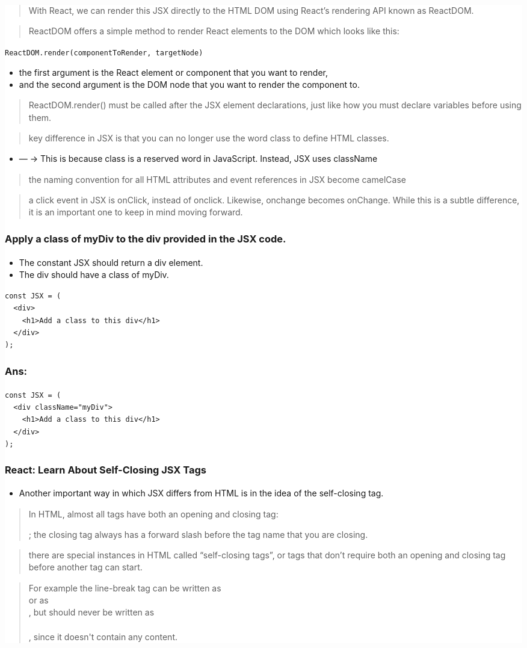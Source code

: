 
> With React, we can render this JSX directly to the HTML DOM using React’s rendering API known as ReactDOM.

> ReactDOM offers a simple method to render React elements to the DOM which looks like this:

`ReactDOM.render(componentToRender, targetNode)`

- the first argument is the React element or component that you want to render,
- and the second argument is the DOM node that you want to render the component to.

> ReactDOM.render() must be called after the JSX element declarations, just like how you must declare variables before using them.

> key difference in JSX is that you can no longer use the word class to define HTML classes.

- — -> This is because class is a reserved word in JavaScript. Instead, JSX uses className

> the naming convention for all HTML attributes and event references in JSX become camelCase

> a click event in JSX is onClick, instead of onclick. Likewise, onchange becomes onChange. While this is a subtle difference, it is an important one to keep in mind moving forward.

### Apply a class of myDiv to the div provided in the JSX code.

- The constant JSX should return a div element.
- The div should have a class of myDiv.

```
const JSX = (
  <div>
    <h1>Add a class to this div</h1>
  </div>
);
```

### Ans:

```
const JSX = (
  <div className="myDiv">
    <h1>Add a class to this div</h1>
  </div>
);
```

### React: Learn About Self-Closing JSX Tags

- Another important way in which JSX differs from HTML is in the idea of the self-closing tag.

> In HTML, almost all tags have both an opening and closing tag: <div></div>; the closing tag always has a forward slash before the tag name that you are closing.

> there are special instances in HTML called “self-closing tags”, or tags that don’t require both an opening and closing tag before another tag can start.

> For example the line-break tag can be written as <br> or as <br />, but should never be written as <br></br>, since it doesn't contain any content.
